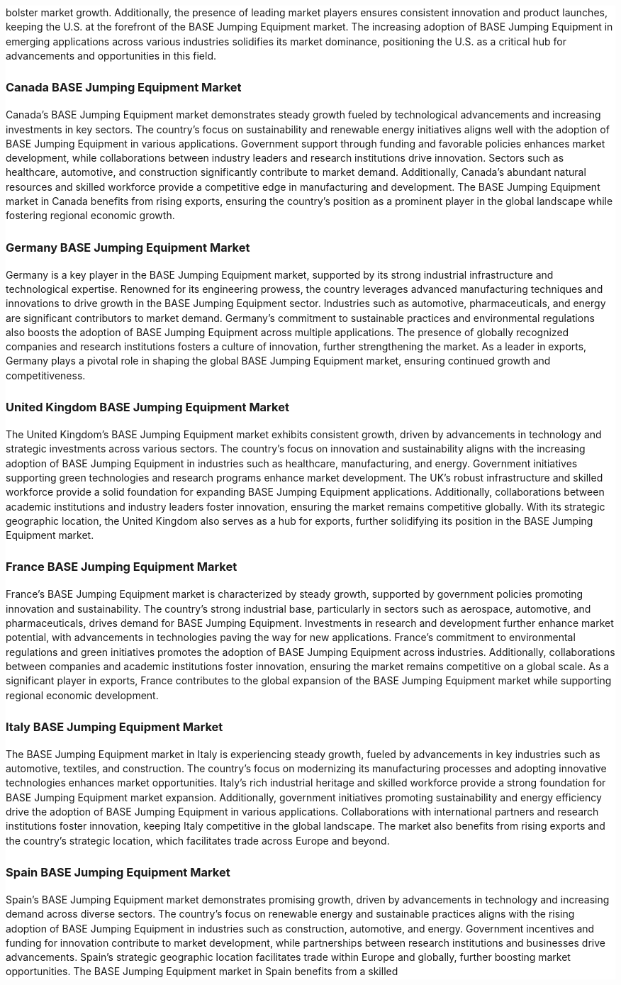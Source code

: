 bolster market growth. Additionally, the presence of leading market players ensures consistent innovation and product launches, keeping the U.S. at the forefront of the BASE Jumping Equipment market. The increasing adoption of BASE Jumping Equipment in emerging applications across various industries solidifies its market dominance, positioning the U.S. as a critical hub for advancements and opportunities in this field.</p><h3>Canada BASE Jumping Equipment Market</h3><p>Canada&rsquo;s BASE Jumping Equipment market demonstrates steady growth fueled by technological advancements and increasing investments in key sectors. The country&rsquo;s focus on sustainability and renewable energy initiatives aligns well with the adoption of BASE Jumping Equipment in various applications. Government support through funding and favorable policies enhances market development, while collaborations between industry leaders and research institutions drive innovation. Sectors such as healthcare, automotive, and construction significantly contribute to market demand. Additionally, Canada&rsquo;s abundant natural resources and skilled workforce provide a competitive edge in manufacturing and development. The BASE Jumping Equipment market in Canada benefits from rising exports, ensuring the country&rsquo;s position as a prominent player in the global landscape while fostering regional economic growth.</p><h3>Germany BASE Jumping Equipment Market</h3><p>Germany is a key player in the BASE Jumping Equipment market, supported by its strong industrial infrastructure and technological expertise. Renowned for its engineering prowess, the country leverages advanced manufacturing techniques and innovations to drive growth in the BASE Jumping Equipment sector. Industries such as automotive, pharmaceuticals, and energy are significant contributors to market demand. Germany&rsquo;s commitment to sustainable practices and environmental regulations also boosts the adoption of BASE Jumping Equipment across multiple applications. The presence of globally recognized companies and research institutions fosters a culture of innovation, further strengthening the market. As a leader in exports, Germany plays a pivotal role in shaping the global BASE Jumping Equipment market, ensuring continued growth and competitiveness.</p><h3>United Kingdom BASE Jumping Equipment Market</h3><p>The United Kingdom&rsquo;s BASE Jumping Equipment market exhibits consistent growth, driven by advancements in technology and strategic investments across various sectors. The country&rsquo;s focus on innovation and sustainability aligns with the increasing adoption of BASE Jumping Equipment in industries such as healthcare, manufacturing, and energy. Government initiatives supporting green technologies and research programs enhance market development. The UK&rsquo;s robust infrastructure and skilled workforce provide a solid foundation for expanding BASE Jumping Equipment applications. Additionally, collaborations between academic institutions and industry leaders foster innovation, ensuring the market remains competitive globally. With its strategic geographic location, the United Kingdom also serves as a hub for exports, further solidifying its position in the BASE Jumping Equipment market.</p><h3>France BASE Jumping Equipment Market</h3><p>France&rsquo;s BASE Jumping Equipment market is characterized by steady growth, supported by government policies promoting innovation and sustainability. The country&rsquo;s strong industrial base, particularly in sectors such as aerospace, automotive, and pharmaceuticals, drives demand for BASE Jumping Equipment. Investments in research and development further enhance market potential, with advancements in technologies paving the way for new applications. France&rsquo;s commitment to environmental regulations and green initiatives promotes the adoption of BASE Jumping Equipment across industries. Additionally, collaborations between companies and academic institutions foster innovation, ensuring the market remains competitive on a global scale. As a significant player in exports, France contributes to the global expansion of the BASE Jumping Equipment market while supporting regional economic development.</p><h3>Italy BASE Jumping Equipment Market</h3><p>The BASE Jumping Equipment market in Italy is experiencing steady growth, fueled by advancements in key industries such as automotive, textiles, and construction. The country&rsquo;s focus on modernizing its manufacturing processes and adopting innovative technologies enhances market opportunities. Italy&rsquo;s rich industrial heritage and skilled workforce provide a strong foundation for BASE Jumping Equipment market expansion. Additionally, government initiatives promoting sustainability and energy efficiency drive the adoption of BASE Jumping Equipment in various applications. Collaborations with international partners and research institutions foster innovation, keeping Italy competitive in the global landscape. The market also benefits from rising exports and the country&rsquo;s strategic location, which facilitates trade across Europe and beyond.</p><h3>Spain BASE Jumping Equipment Market</h3><p>Spain&rsquo;s BASE Jumping Equipment market demonstrates promising growth, driven by advancements in technology and increasing demand across diverse sectors. The country&rsquo;s focus on renewable energy and sustainable practices aligns with the rising adoption of BASE Jumping Equipment in industries such as construction, automotive, and energy. Government incentives and funding for innovation contribute to market development, while partnerships between research institutions and businesses drive advancements. Spain&rsquo;s strategic geographic location facilitates trade within Europe and globally, further boosting market opportunities. The BASE Jumping Equipment market in Spain benefits from a skilled